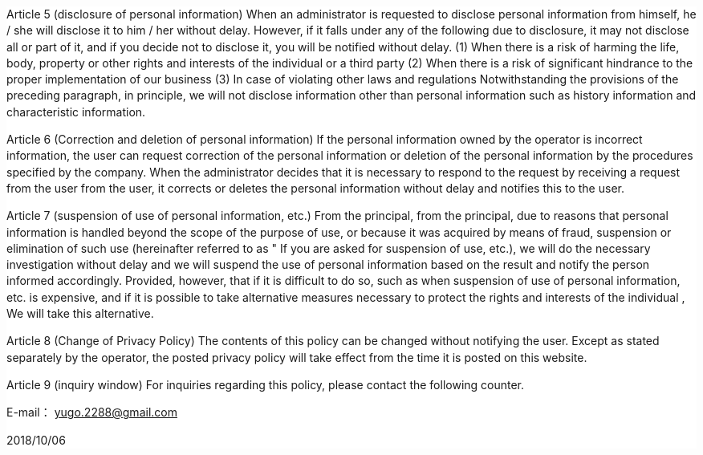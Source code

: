 Article 5 (disclosure of personal information)
When an administrator is requested to disclose personal information from himself, he / she will disclose it to him / her without delay. However, if it falls under any of the following due to disclosure, it may not disclose all or part of it, and if you decide not to disclose it, you will be notified without delay.
(1) When there is a risk of harming the life, body, property or other rights and interests of the individual or a third party
(2) When there is a risk of significant hindrance to the proper implementation of our business
(3) In case of violating other laws and regulations
Notwithstanding the provisions of the preceding paragraph, in principle, we will not disclose information other than personal information such as history information and characteristic information.

Article 6 (Correction and deletion of personal information)
If the personal information owned by the operator is incorrect information, the user can request correction of the personal information or deletion of the personal information by the procedures specified by the company.
When the administrator decides that it is necessary to respond to the request by receiving a request from the user from the user, it corrects or deletes the personal information without delay and notifies this to the user.

Article 7 (suspension of use of personal information, etc.)
From the principal, from the principal, due to reasons that personal information is handled beyond the scope of the purpose of use, or because it was acquired by means of fraud, suspension or elimination of such use (hereinafter referred to as " If you are asked for suspension of use, etc.), we will do the necessary investigation without delay and we will suspend the use of personal information based on the result and notify the person informed accordingly. Provided, however, that if it is difficult to do so, such as when suspension of use of personal information, etc. is expensive, and if it is possible to take alternative measures necessary to protect the rights and interests of the individual , We will take this alternative.

Article 8 (Change of Privacy Policy)
The contents of this policy can be changed without notifying the user.
Except as stated separately by the operator, the posted privacy policy will take effect from the time it is posted on this website.

Article 9 (inquiry window)
For inquiries regarding this policy, please contact the following counter.


E-mail： yugo.2288@gmail.com

2018/10/06



